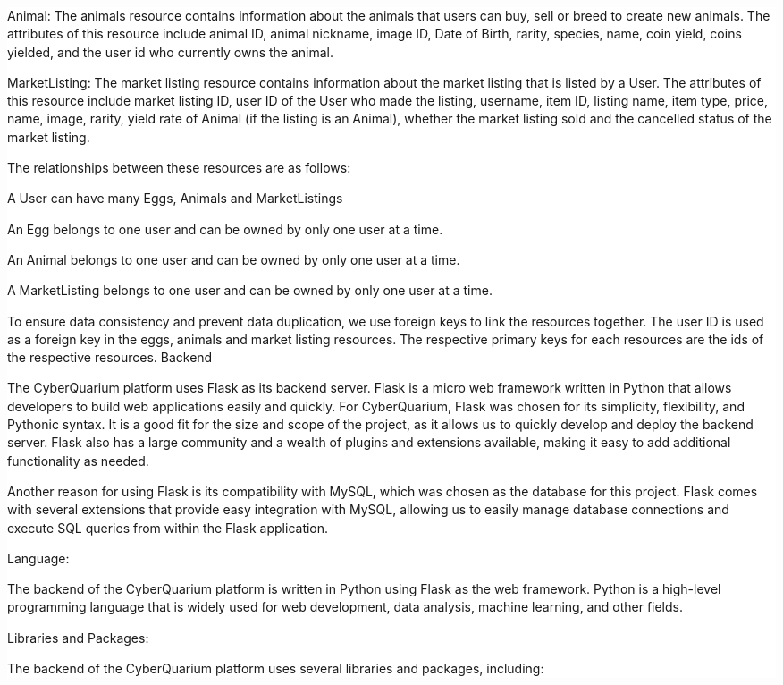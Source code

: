 Animal: The animals resource contains information about the animals that users can buy, sell or breed to
create new animals. The attributes of this resource include animal ID, animal nickname, image ID, Date
of Birth, rarity, species, name, coin yield, coins yielded, and the user id who currently owns the animal.

MarketListing: The market listing resource contains information about the market listing that is listed by
a User. The attributes of this resource include market listing ID, user ID of the User who made the listing,
username, item ID, listing name, item type, price, name, image, rarity, yield rate of Animal (if the listing is
an Animal), whether the market listing sold and the cancelled status of the market listing.

The relationships between these resources are as follows:

A User can have many Eggs, Animals and MarketListings

An Egg belongs to one user and can be owned by only one user at a time.

An Animal belongs to one user and can be owned by only one user at a time.

A MarketListing belongs to one user and can be owned by only one user at a time.

To ensure data consistency and prevent data duplication, we use foreign keys to link the resources
together. The user ID is used as a foreign key in the eggs, animals and market listing resources. The
respective primary keys for each resources are the ids of the respective resources.
Backend

The CyberQuarium platform uses Flask as its backend server. Flask is a micro web framework written in
Python that allows developers to build web applications easily and quickly. For CyberQuarium, Flask was
chosen for its simplicity, flexibility, and Pythonic syntax. It is a good fit for the size and scope of the
project, as it allows us to quickly develop and deploy the backend server. Flask also has a large
community and a wealth of plugins and extensions available, making it easy to add additional
functionality as needed.

Another reason for using Flask is its compatibility with MySQL, which was chosen as the database for this
project. Flask comes with several extensions that provide easy integration with MySQL, allowing us to
easily manage database connections and execute SQL queries from within the Flask application.

Language:

The backend of the CyberQuarium platform is written in Python using Flask as the web framework.
Python is a high-level programming language that is widely used for web development, data analysis,
machine learning, and other fields.

Libraries and Packages:

The backend of the CyberQuarium platform uses several libraries and packages, including:
